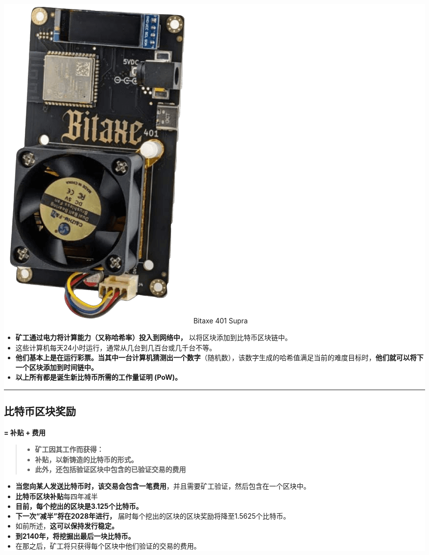 ![Bitaxe](figure-09-Bitaxe%20.png) Bitaxe 401 Supra

* **矿工通过电力将计算能力（又称哈希率）投入到网络中，** 以将区块添加到比特币区块链中。
* 这些计算机每天24小时运行，通常从几台到几百台或几千台不等。
* **他们基本上是在运行彩票。当其中一台计算机猜测出一个数字**（随机数），该数字生成的哈希值满足当前的难度目标时，**他们就可以将下一个区块添加到时间链中。**
* **以上所有都是诞生新比特币所需的工作量证明 (PoW)。**

---

## 比特币区块奖励
**= 补贴 + 费用**

>* **矿工因其工作而获得：**
> * **补贴，以新铸造的比特币的形式。**
> * **此外，还包括验证区块中包含的已验证交易的费用**

* **当您向某人发送比特币时，该交易会包含一笔费用**，并且需要矿工验证，然后包含在一个区块中。
* **比特币区块补贴**每四年减半
* **目前，每个挖出的区块是3.125个比特币。**
* **下一次“减半”将在2028年进行，** 届时每个挖出的区块的区块奖励将降至1.5625个比特币。
* 如前所述，**这可以保持发行稳定。**
* **到2140年，将挖掘出最后一块比特币。**
* 在那之后，矿工将只获得每个区块中他们验证的交易的费用。
